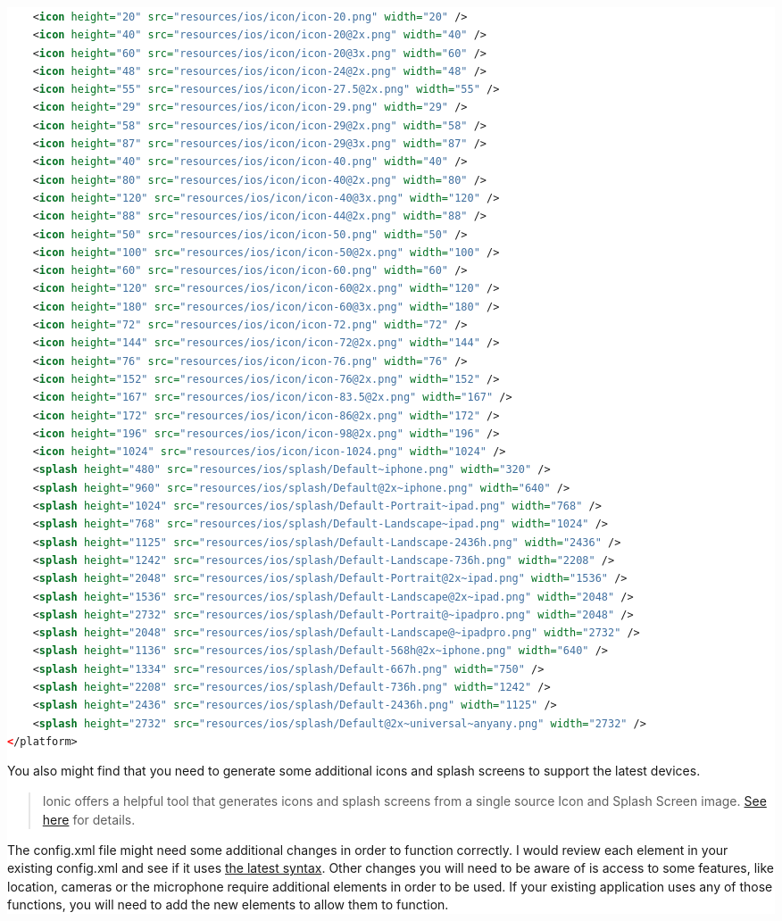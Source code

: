 ```xml
    <icon height="20" src="resources/ios/icon/icon-20.png" width="20" />
    <icon height="40" src="resources/ios/icon/icon-20@2x.png" width="40" />
    <icon height="60" src="resources/ios/icon/icon-20@3x.png" width="60" />
    <icon height="48" src="resources/ios/icon/icon-24@2x.png" width="48" />
    <icon height="55" src="resources/ios/icon/icon-27.5@2x.png" width="55" />
    <icon height="29" src="resources/ios/icon/icon-29.png" width="29" />
    <icon height="58" src="resources/ios/icon/icon-29@2x.png" width="58" />
    <icon height="87" src="resources/ios/icon/icon-29@3x.png" width="87" />
    <icon height="40" src="resources/ios/icon/icon-40.png" width="40" />
    <icon height="80" src="resources/ios/icon/icon-40@2x.png" width="80" />
    <icon height="120" src="resources/ios/icon/icon-40@3x.png" width="120" />
    <icon height="88" src="resources/ios/icon/icon-44@2x.png" width="88" />
    <icon height="50" src="resources/ios/icon/icon-50.png" width="50" />
    <icon height="100" src="resources/ios/icon/icon-50@2x.png" width="100" />
    <icon height="60" src="resources/ios/icon/icon-60.png" width="60" />
    <icon height="120" src="resources/ios/icon/icon-60@2x.png" width="120" />
    <icon height="180" src="resources/ios/icon/icon-60@3x.png" width="180" />
    <icon height="72" src="resources/ios/icon/icon-72.png" width="72" />
    <icon height="144" src="resources/ios/icon/icon-72@2x.png" width="144" />
    <icon height="76" src="resources/ios/icon/icon-76.png" width="76" />
    <icon height="152" src="resources/ios/icon/icon-76@2x.png" width="152" />
    <icon height="167" src="resources/ios/icon/icon-83.5@2x.png" width="167" />
    <icon height="172" src="resources/ios/icon/icon-86@2x.png" width="172" />
    <icon height="196" src="resources/ios/icon/icon-98@2x.png" width="196" />
    <icon height="1024" src="resources/ios/icon/icon-1024.png" width="1024" />
    <splash height="480" src="resources/ios/splash/Default~iphone.png" width="320" />
    <splash height="960" src="resources/ios/splash/Default@2x~iphone.png" width="640" />
    <splash height="1024" src="resources/ios/splash/Default-Portrait~ipad.png" width="768" />
    <splash height="768" src="resources/ios/splash/Default-Landscape~ipad.png" width="1024" />
    <splash height="1125" src="resources/ios/splash/Default-Landscape-2436h.png" width="2436" />
    <splash height="1242" src="resources/ios/splash/Default-Landscape-736h.png" width="2208" />
    <splash height="2048" src="resources/ios/splash/Default-Portrait@2x~ipad.png" width="1536" />
    <splash height="1536" src="resources/ios/splash/Default-Landscape@2x~ipad.png" width="2048" />
    <splash height="2732" src="resources/ios/splash/Default-Portrait@~ipadpro.png" width="2048" />
    <splash height="2048" src="resources/ios/splash/Default-Landscape@~ipadpro.png" width="2732" />
    <splash height="1136" src="resources/ios/splash/Default-568h@2x~iphone.png" width="640" />
    <splash height="1334" src="resources/ios/splash/Default-667h.png" width="750" />
    <splash height="2208" src="resources/ios/splash/Default-736h.png" width="1242" />
    <splash height="2436" src="resources/ios/splash/Default-2436h.png" width="1125" />
    <splash height="2732" src="resources/ios/splash/Default@2x~universal~anyany.png" width="2732" />
</platform>
```

You also might find that you need to generate some additional icons and splash screens to support the latest devices.

> Ionic offers a helpful tool that generates icons and splash screens from a single source Icon and Splash Screen image. [See here](https://github.com/ionic-team/cordova-res) for details.

The config.xml file might need some additional changes in order to function correctly. I would review each element in your existing config.xml and see if it uses [the latest syntax](https://cordova.apache.org/docs/en/latest/config_ref/index.html). Other changes you will need to be aware of is access to some features, like location, cameras or the microphone require additional elements in order to be used. If your existing application uses any of those functions, you will need to add the new elements to allow them to function.
